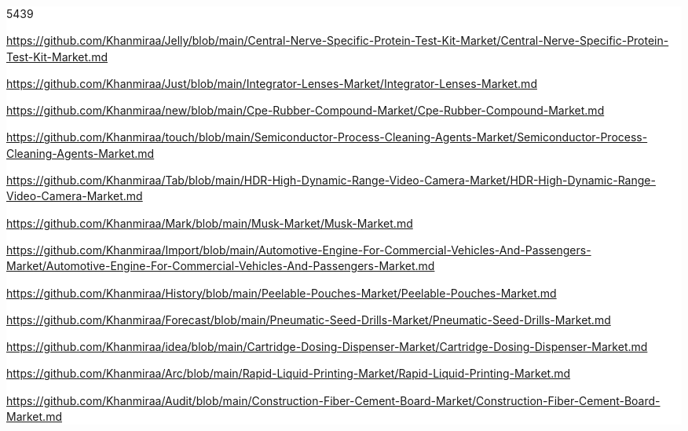 5439</p><p><a href="https://github.com/Khanmiraa/Jelly/blob/main/Central-Nerve-Specific-Protein-Test-Kit-Market/Central-Nerve-Specific-Protein-Test-Kit-Market.md">https://github.com/Khanmiraa/Jelly/blob/main/Central-Nerve-Specific-Protein-Test-Kit-Market/Central-Nerve-Specific-Protein-Test-Kit-Market.md</a></p><p><a href="https://github.com/Khanmiraa/Just/blob/main/Integrator-Lenses-Market/Integrator-Lenses-Market.md">https://github.com/Khanmiraa/Just/blob/main/Integrator-Lenses-Market/Integrator-Lenses-Market.md</a></p><p><a href="https://github.com/Khanmiraa/new/blob/main/Cpe-Rubber-Compound-Market/Cpe-Rubber-Compound-Market.md">https://github.com/Khanmiraa/new/blob/main/Cpe-Rubber-Compound-Market/Cpe-Rubber-Compound-Market.md</a></p><p><a href="https://github.com/Khanmiraa/touch/blob/main/Semiconductor-Process-Cleaning-Agents-Market/Semiconductor-Process-Cleaning-Agents-Market.md">https://github.com/Khanmiraa/touch/blob/main/Semiconductor-Process-Cleaning-Agents-Market/Semiconductor-Process-Cleaning-Agents-Market.md</a></p><p><a href="https://github.com/Khanmiraa/Tab/blob/main/HDR-High-Dynamic-Range-Video-Camera-Market/HDR-High-Dynamic-Range-Video-Camera-Market.md">https://github.com/Khanmiraa/Tab/blob/main/HDR-High-Dynamic-Range-Video-Camera-Market/HDR-High-Dynamic-Range-Video-Camera-Market.md</a></p><p><a href="https://github.com/Khanmiraa/Mark/blob/main/Musk-Market/Musk-Market.md">https://github.com/Khanmiraa/Mark/blob/main/Musk-Market/Musk-Market.md</a></p><p><a href="https://github.com/Khanmiraa/Import/blob/main/Automotive-Engine-For-Commercial-Vehicles-And-Passengers-Market/Automotive-Engine-For-Commercial-Vehicles-And-Passengers-Market.md">https://github.com/Khanmiraa/Import/blob/main/Automotive-Engine-For-Commercial-Vehicles-And-Passengers-Market/Automotive-Engine-For-Commercial-Vehicles-And-Passengers-Market.md</a></p><p><a href="https://github.com/Khanmiraa/History/blob/main/Peelable-Pouches-Market/Peelable-Pouches-Market.md">https://github.com/Khanmiraa/History/blob/main/Peelable-Pouches-Market/Peelable-Pouches-Market.md</a></p><p><a href="https://github.com/Khanmiraa/Forecast/blob/main/Pneumatic-Seed-Drills-Market/Pneumatic-Seed-Drills-Market.md">https://github.com/Khanmiraa/Forecast/blob/main/Pneumatic-Seed-Drills-Market/Pneumatic-Seed-Drills-Market.md</a></p><p><a href="https://github.com/Khanmiraa/idea/blob/main/Cartridge-Dosing-Dispenser-Market/Cartridge-Dosing-Dispenser-Market.md">https://github.com/Khanmiraa/idea/blob/main/Cartridge-Dosing-Dispenser-Market/Cartridge-Dosing-Dispenser-Market.md</a></p><p><a href="https://github.com/Khanmiraa/Arc/blob/main/Rapid-Liquid-Printing-Market/Rapid-Liquid-Printing-Market.md">https://github.com/Khanmiraa/Arc/blob/main/Rapid-Liquid-Printing-Market/Rapid-Liquid-Printing-Market.md</a></p><p><a href="https://github.com/Khanmiraa/Audit/blob/main/Construction-Fiber-Cement-Board-Market/Construction-Fiber-Cement-Board-Market.md">https://github.com/Khanmiraa/Audit/blob/main/Construction-Fiber-Cement-Board-Market/Construction-Fiber-Cement-Board-Market.md</a></p>
